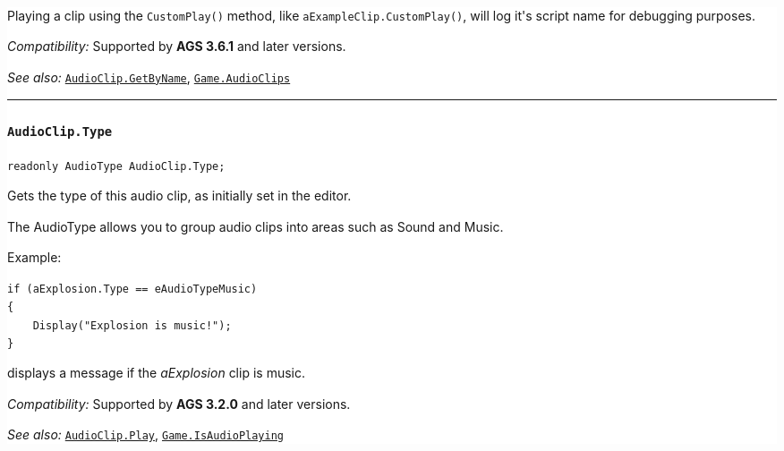 Playing a clip using the `CustomPlay()` method, like `aExampleClip.CustomPlay()`, will log it's script name for debugging purposes.

*Compatibility:* Supported by **AGS 3.6.1** and later versions.

*See also:* [`AudioClip.GetByName`](AudioClip#audioclipgetbyname),
[`Game.AudioClips`](Game#gameaudioclips)

---

### `AudioClip.Type`

```ags
readonly AudioType AudioClip.Type;
```

Gets the type of this audio clip, as initially set in the editor.

The AudioType allows you to group audio clips into areas such as Sound
and Music.

Example:

```ags
if (aExplosion.Type == eAudioTypeMusic)
{
    Display("Explosion is music!");
}
```

displays a message if the *aExplosion* clip is music.

*Compatibility:* Supported by **AGS 3.2.0** and later versions.

*See also:* [`AudioClip.Play`](AudioClip#audioclipplay),
[`Game.IsAudioPlaying`](Game#gameisaudioplaying)
